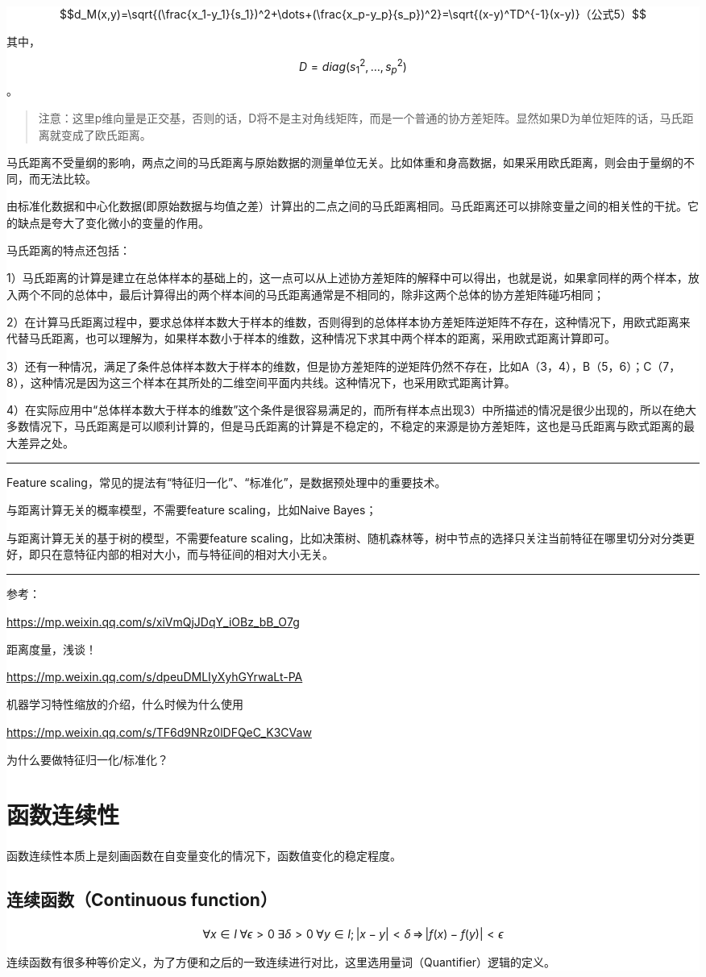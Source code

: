 $$d_M(x,y)=\sqrt{(\frac{x_1-y_1}{s_1})^2+\dots+(\frac{x_p-y_p}{s_p})^2}=\sqrt{(x-y)^TD^{-1}(x-y)}（公式5）$$

其中，$$D=diag(s_1^2,\dots,s_p^2)$$。

>注意：这里p维向量是正交基，否则的话，D将不是主对角线矩阵，而是一个普通的协方差矩阵。显然如果D为单位矩阵的话，马氏距离就变成了欧氏距离。

马氏距离不受量纲的影响，两点之间的马氏距离与原始数据的测量单位无关。比如体重和身高数据，如果采用欧氏距离，则会由于量纲的不同，而无法比较。

由标准化数据和中心化数据(即原始数据与均值之差）计算出的二点之间的马氏距离相同。马氏距离还可以排除变量之间的相关性的干扰。它的缺点是夸大了变化微小的变量的作用。

马氏距离的特点还包括：

1）马氏距离的计算是建立在总体样本的基础上的，这一点可以从上述协方差矩阵的解释中可以得出，也就是说，如果拿同样的两个样本，放入两个不同的总体中，最后计算得出的两个样本间的马氏距离通常是不相同的，除非这两个总体的协方差矩阵碰巧相同；

2）在计算马氏距离过程中，要求总体样本数大于样本的维数，否则得到的总体样本协方差矩阵逆矩阵不存在，这种情况下，用欧式距离来代替马氏距离，也可以理解为，如果样本数小于样本的维数，这种情况下求其中两个样本的距离，采用欧式距离计算即可。

3）还有一种情况，满足了条件总体样本数大于样本的维数，但是协方差矩阵的逆矩阵仍然不存在，比如A（3，4），B（5，6）；C（7，8），这种情况是因为这三个样本在其所处的二维空间平面内共线。这种情况下，也采用欧式距离计算。

4）在实际应用中“总体样本数大于样本的维数”这个条件是很容易满足的，而所有样本点出现3）中所描述的情况是很少出现的，所以在绝大多数情况下，马氏距离是可以顺利计算的，但是马氏距离的计算是不稳定的，不稳定的来源是协方差矩阵，这也是马氏距离与欧式距离的最大差异之处。

----

Feature scaling，常见的提法有“特征归一化”、“标准化”，是数据预处理中的重要技术。

与距离计算无关的概率模型，不需要feature scaling，比如Naive Bayes；

与距离计算无关的基于树的模型，不需要feature scaling，比如决策树、随机森林等，树中节点的选择只关注当前特征在哪里切分对分类更好，即只在意特征内部的相对大小，而与特征间的相对大小无关。

----

参考：

https://mp.weixin.qq.com/s/xiVmQjJDqY_iOBz_bB_O7g

距离度量，浅谈！

https://mp.weixin.qq.com/s/dpeuDMLIyXyhGYrwaLt-PA

机器学习特性缩放的介绍，什么时候为什么使用

https://mp.weixin.qq.com/s/TF6d9NRz0lDFQeC_K3CVaw

为什么要做特征归一化/标准化？

# 函数连续性

函数连续性本质上是刻画函数在自变量变化的情况下，函数值变化的稳定程度。

## 连续函数（Continuous function）

$$\forall x \in I \; \forall \epsilon > 0 \; \exists \delta > 0 \; \forall y \in I ;  \, |x - y|<\delta \, \Rightarrow \, |f(x) - f(y)| < \epsilon$$

连续函数有很多种等价定义，为了方便和之后的一致连续进行对比，这里选用量词（Quantifier）逻辑的定义。
